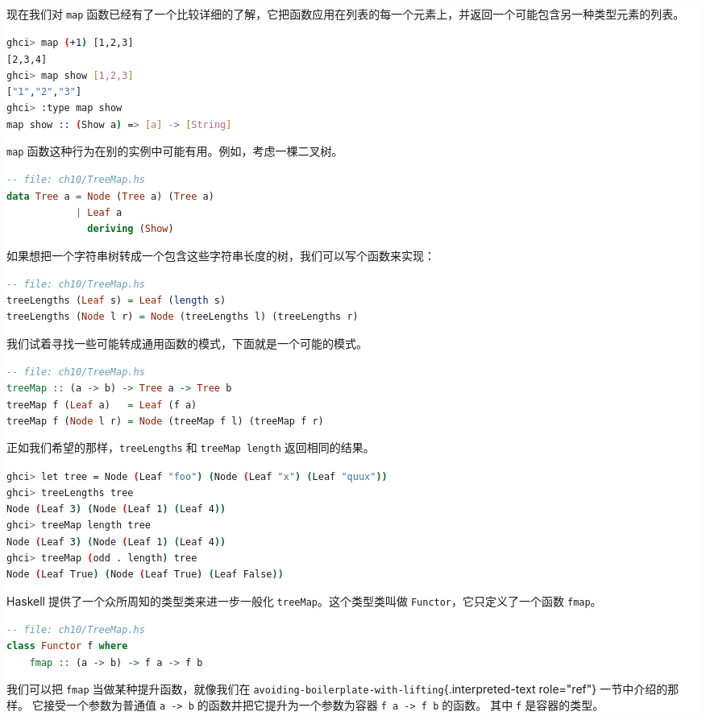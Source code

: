 现在我们对 `map` 函数已经有了一个比较详细的了解，它把函数应用在列表的每一个元素上，并返回一个可能包含另一种类型元素的列表。

```sh
ghci> map (+1) [1,2,3]
[2,3,4]
ghci> map show [1,2,3]
["1","2","3"]
ghci> :type map show
map show :: (Show a) => [a] -> [String]
```

`map` 函数这种行为在别的实例中可能有用。例如，考虑一棵二叉树。

```haskell
-- file: ch10/TreeMap.hs
data Tree a = Node (Tree a) (Tree a)
            | Leaf a
              deriving (Show)
```

如果想把一个字符串树转成一个包含这些字符串长度的树，我们可以写个函数来实现：

```haskell
-- file: ch10/TreeMap.hs
treeLengths (Leaf s) = Leaf (length s)
treeLengths (Node l r) = Node (treeLengths l) (treeLengths r)
```

我们试着寻找一些可能转成通用函数的模式，下面就是一个可能的模式。

```haskell
-- file: ch10/TreeMap.hs
treeMap :: (a -> b) -> Tree a -> Tree b
treeMap f (Leaf a)   = Leaf (f a)
treeMap f (Node l r) = Node (treeMap f l) (treeMap f r)
```

正如我们希望的那样，`treeLengths` 和 `treeMap length` 返回相同的结果。

```sh
ghci> let tree = Node (Leaf "foo") (Node (Leaf "x") (Leaf "quux"))
ghci> treeLengths tree
Node (Leaf 3) (Node (Leaf 1) (Leaf 4))
ghci> treeMap length tree
Node (Leaf 3) (Node (Leaf 1) (Leaf 4))
ghci> treeMap (odd . length) tree
Node (Leaf True) (Node (Leaf True) (Leaf False))
```

Haskell 提供了一个众所周知的类型类来进一步一般化 `treeMap`。这个类型类叫做 `Functor`，它只定义了一个函数 `fmap`。

```haskell
-- file: ch10/TreeMap.hs
class Functor f where
    fmap :: (a -> b) -> f a -> f b
```

我们可以把 `fmap` 当做某种提升函数，就像我们在 `avoiding-boilerplate-with-lifting`{.interpreted-text role="ref"} 一节中介绍的那样。 它接受一个参数为普通值 `a -> b` 的函数并把它提升为一个参数为容器 `f a -> f b` 的函数。 其中 `f` 是容器的类型。
